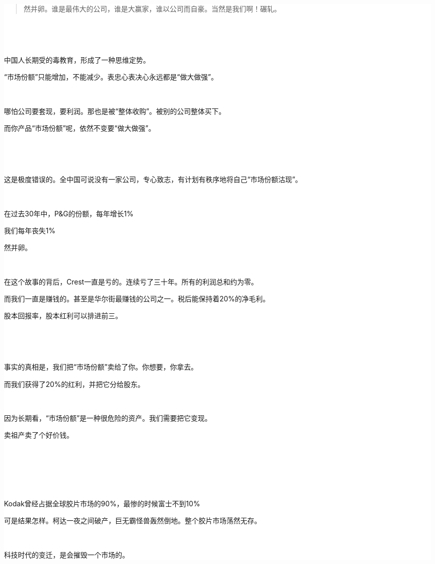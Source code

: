 > 然并卵。谁是最伟大的公司，谁是大赢家，谁以公司而自豪。当然是我们啊！碾轧。

&nbsp;

&nbsp;

中国人长期受的毒教育，形成了一种思维定势。

“市场份额”只能增加，不能减少。表忠心表决心永远都是“做大做强”。

&nbsp;

哪怕公司要套现，要利润。那也是被“整体收购”。被别的公司整体买下。

而你产品“市场份额”呢，依然不变要“做大做强”。

&nbsp;

&nbsp;

这是极度错误的。全中国可说没有一家公司，专心致志，有计划有秩序地将自己“市场份额沽现”。

&nbsp;

在过去30年中，P&amp;G的份额，每年增长1%

我们每年丧失1%

然并卵。

&nbsp;

在这个故事的背后，Crest一直是亏的。连续亏了三十年。所有的利润总和约为零。

而我们一直是赚钱的。甚至是华尔街最赚钱的公司之一。税后能保持着20%的净毛利。

股本回报率，股本红利可以排进前三。

&nbsp;

&nbsp;

事实的真相是，我们把“市场份额”卖给了你。你想要，你拿去。

而我们获得了20%的红利，并把它分给股东。

&nbsp;

因为长期看，“市场份额”是一种很危险的资产。我们需要把它变现。

卖祖产卖了个好价钱。

&nbsp;

&nbsp;

&nbsp;

Kodak曾经占据全球胶片市场的90%，最惨的时候富士不到10%

可是结果怎样。柯达一夜之间破产，巨无霸怪兽轰然倒地。整个胶片市场荡然无存。

&nbsp;

科技时代的变迁，是会摧毁一个市场的。
